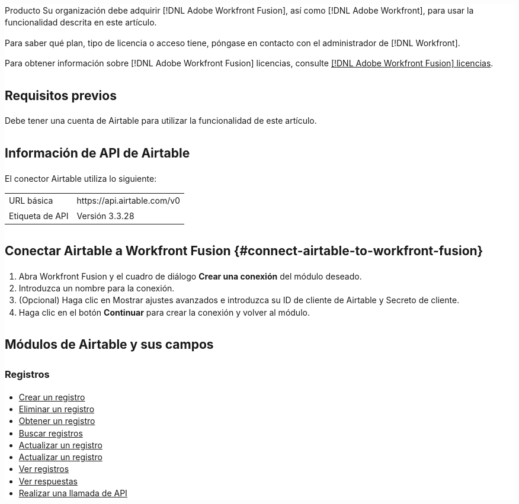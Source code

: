    <td role="rowheader">Producto</td> 
   <td>Su organización debe adquirir [!DNL Adobe Workfront Fusion], así como [!DNL Adobe Workfront], para usar la funcionalidad descrita en este artículo.</td> 
  </tr> 
 </tbody> 
</table>

Para saber qué plan, tipo de licencia o acceso tiene, póngase en contacto con el administrador de [!DNL Workfront].

Para obtener información sobre [!DNL Adobe Workfront Fusion] licencias, consulte [[!DNL Adobe Workfront Fusion] licencias](../../workfront-fusion/get-started/license-automation-vs-integration.md).

## Requisitos previos

Debe tener una cuenta de Airtable para utilizar la funcionalidad de este artículo.



## Información de API de Airtable

El conector Airtable utiliza lo siguiente:

<table style="table-layout:auto"> 
 <col> 
 <col> 
 <tbody> 
  <tr> 
   <td role="rowheader">URL básica</td> 
   <td>https://api.airtable.com/v0</td> 
  </tr>
  <tr> 
   <td role="rowheader">Etiqueta de API</td> 
   <td>Versión 3.3.28</td> 
  </tr>
 </tbody> 
 </table>

## Conectar Airtable a Workfront Fusion {#connect-airtable-to-workfront-fusion}


1. Abra Workfront Fusion y el cuadro de diálogo **Crear una conexión** del módulo deseado.
1. Introduzca un nombre para la conexión. 
1. (Opcional) Haga clic en Mostrar ajustes avanzados e introduzca su ID de cliente de Airtable y Secreto de cliente.
1. Haga clic en el botón **Continuar** para crear la conexión y volver al módulo.

## Módulos de Airtable y sus campos

### Registros

* [Crear un registro](#create-a-record)
* [Eliminar un registro](#delete-a-record)
* [Obtener un registro](#get-a-record)
* [Buscar registros](#search-records)
* [Actualizar un registro](#update-a-record)
* [Actualizar un registro](#upsert-a-record)
* [Ver registros](#watch-records)
* [Ver respuestas](#watch-responses)
* [Realizar una llamada de API](#make-an-api-call)
